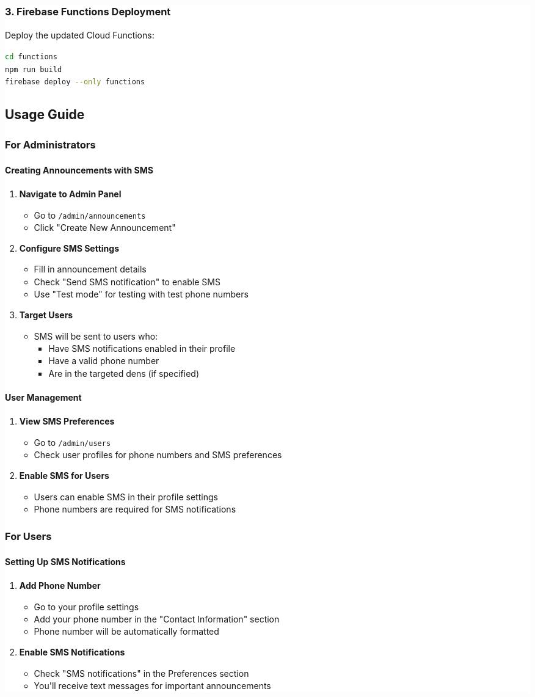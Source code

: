 ### 3. Firebase Functions Deployment

Deploy the updated Cloud Functions:

```bash
cd functions
npm run build
firebase deploy --only functions
```

## Usage Guide

### For Administrators

#### Creating Announcements with SMS

1. **Navigate to Admin Panel**
   - Go to `/admin/announcements`
   - Click "Create New Announcement"

2. **Configure SMS Settings**
   - Fill in announcement details
   - Check "Send SMS notification" to enable SMS
   - Use "Test mode" for testing with test phone numbers

3. **Target Users**
   - SMS will be sent to users who:
     - Have SMS notifications enabled in their profile
     - Have a valid phone number
     - Are in the targeted dens (if specified)

#### User Management

1. **View SMS Preferences**
   - Go to `/admin/users`
   - Check user profiles for phone numbers and SMS preferences

2. **Enable SMS for Users**
   - Users can enable SMS in their profile settings
   - Phone numbers are required for SMS notifications

### For Users

#### Setting Up SMS Notifications

1. **Add Phone Number**
   - Go to your profile settings
   - Add your phone number in the "Contact Information" section
   - Phone number will be automatically formatted

2. **Enable SMS Notifications**
   - Check "SMS notifications" in the Preferences section
   - You'll receive text messages for important announcements
